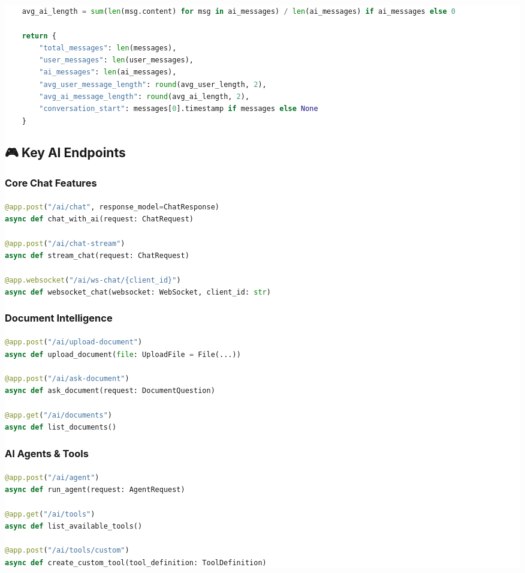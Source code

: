 ```python
    avg_ai_length = sum(len(msg.content) for msg in ai_messages) / len(ai_messages) if ai_messages else 0
    
    return {
        "total_messages": len(messages),
        "user_messages": len(user_messages),
        "ai_messages": len(ai_messages),
        "avg_user_message_length": round(avg_user_length, 2),
        "avg_ai_message_length": round(avg_ai_length, 2),
        "conversation_start": messages[0].timestamp if messages else None
    }
```

## 🎮 Key AI Endpoints

### **Core Chat Features**
```python
@app.post("/ai/chat", response_model=ChatResponse)
async def chat_with_ai(request: ChatRequest)

@app.post("/ai/chat-stream")
async def stream_chat(request: ChatRequest)

@app.websocket("/ai/ws-chat/{client_id}")
async def websocket_chat(websocket: WebSocket, client_id: str)
```

### **Document Intelligence**
```python
@app.post("/ai/upload-document")
async def upload_document(file: UploadFile = File(...))

@app.post("/ai/ask-document")
async def ask_document(request: DocumentQuestion)

@app.get("/ai/documents")
async def list_documents()
```

### **AI Agents & Tools**
```python
@app.post("/ai/agent")
async def run_agent(request: AgentRequest)

@app.get("/ai/tools")
async def list_available_tools()

@app.post("/ai/tools/custom")
async def create_custom_tool(tool_definition: ToolDefinition)
```
